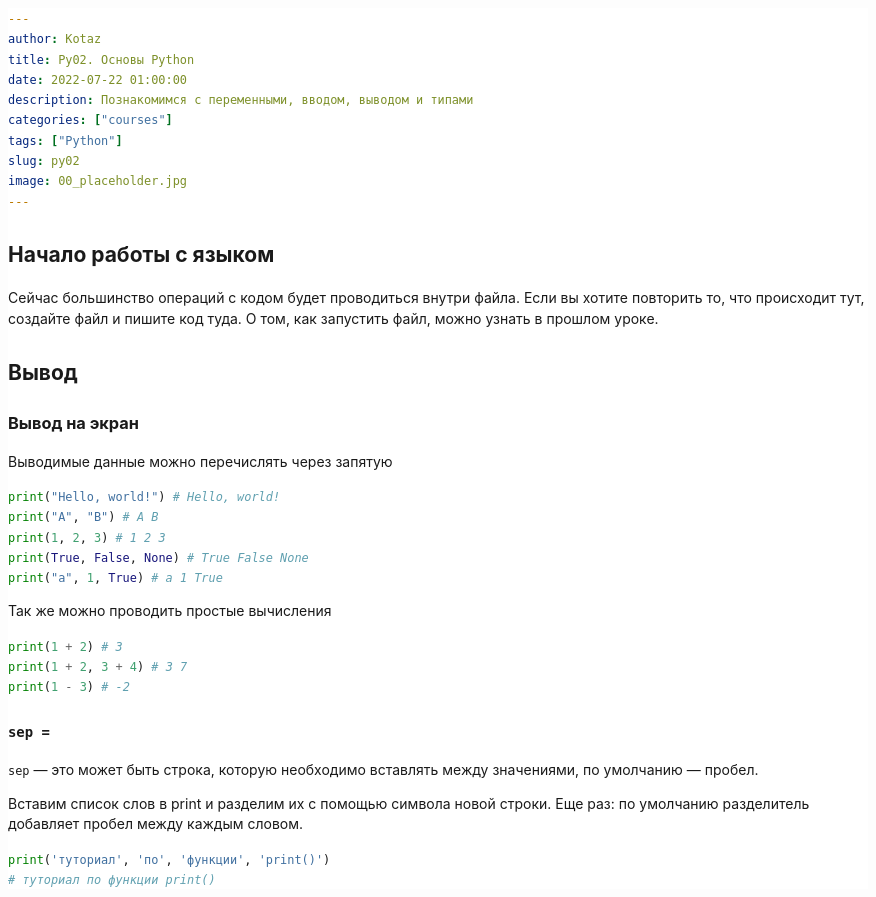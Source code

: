 ```yaml
---
author: Kotaz
title: Py02. Основы Python
date: 2022-07-22 01:00:00
description: Познакомимся с переменными, вводом, выводом и типами
categories: ["courses"]
tags: ["Python"]
slug: py02
image: 00_placeholder.jpg
---
```


## Начало работы с языком

Сейчас большинство операций с кодом будет проводиться внутри файла. Если вы хотите повторить то, что происходит тут, создайте файл и пишите код туда. О том, как запустить файл, можно узнать в прошлом уроке.

## Вывод

### Вывод на экран

Выводимые данные можно перечислять через запятую

```py
print("Hello, world!") # Hello, world!
print("A", "B") # A B
print(1, 2, 3) # 1 2 3
print(True, False, None) # True False None
print("a", 1, True) # a 1 True
```

Так же можно проводить простые вычисления

```py
print(1 + 2) # 3
print(1 + 2, 3 + 4) # 3 7
print(1 - 3) # -2
```

### `sep =`

`sep` — это может быть строка, которую необходимо вставлять между значениями, по умолчанию — пробел.

Вставим список слов в print и разделим их с помощью символа новой строки. Еще раз: по умолчанию разделитель добавляет пробел между каждым словом.

```py
print('туториал', 'по', 'функции', 'print()')
# туториал по функции print()
```
